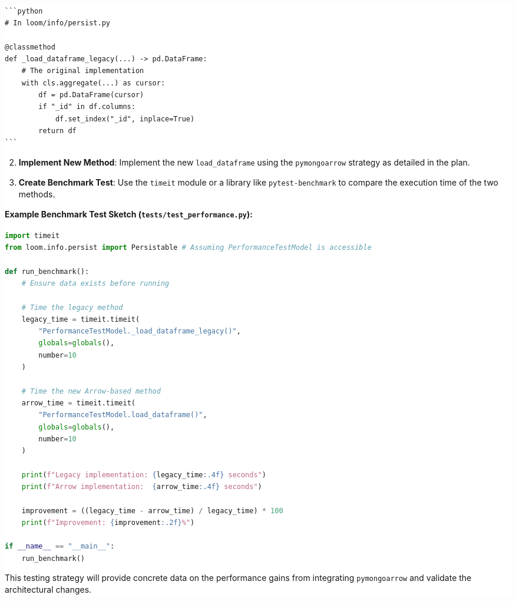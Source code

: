     ```python
    # In loom/info/persist.py
    
    @classmethod
    def _load_dataframe_legacy(...) -> pd.DataFrame:
        # The original implementation
        with cls.aggregate(...) as cursor:
            df = pd.DataFrame(cursor)
            if "_id" in df.columns:
                df.set_index("_id", inplace=True)
            return df
    ```

2.  **Implement New Method**: Implement the new `load_dataframe` using the `pymongoarrow` strategy as detailed in the plan.

3.  **Create Benchmark Test**: Use the `timeit` module or a library like `pytest-benchmark` to compare the execution time of the two methods.

**Example Benchmark Test Sketch (`tests/test_performance.py`):**

```python
import timeit
from loom.info.persist import Persistable # Assuming PerformanceTestModel is accessible

def run_benchmark():
    # Ensure data exists before running
    
    # Time the legacy method
    legacy_time = timeit.timeit(
        "PerformanceTestModel._load_dataframe_legacy()",
        globals=globals(),
        number=10
    )

    # Time the new Arrow-based method
    arrow_time = timeit.timeit(
        "PerformanceTestModel.load_dataframe()",
        globals=globals(),
        number=10
    )

    print(f"Legacy implementation: {legacy_time:.4f} seconds")
    print(f"Arrow implementation:  {arrow_time:.4f} seconds")
    
    improvement = ((legacy_time - arrow_time) / legacy_time) * 100
    print(f"Improvement: {improvement:.2f}%")

if __name__ == "__main__":
    run_benchmark()
```

This testing strategy will provide concrete data on the performance gains from integrating `pymongoarrow` and validate the architectural changes.